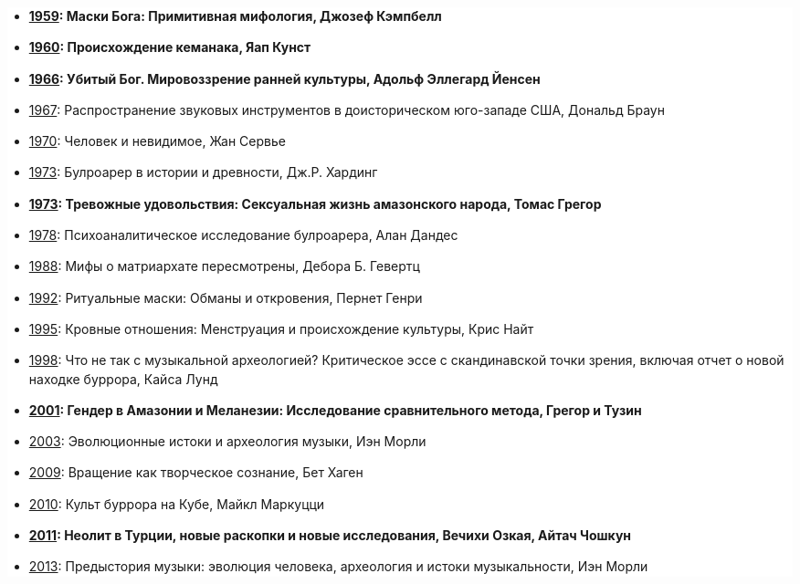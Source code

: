  * **[1959](https://www.vectorsofmind.com/i/145682170/the-masks-of-god-primitive-mythology-joseph-campbell): Маски Бога: Примитивная мифология, Джозеф Кэмпбелл**

 * **[1960](https://www.vectorsofmind.com/i/145682170/the-origin-of-the-kemanak-jaap-kunst): Происхождение кеманака, Яап Кунст**

 * **[1966](https://www.vectorsofmind.com/i/145682170/the-slain-god-worldview-of-an-early-culture-adolf-ellegard-jensen): Убитый Бог. Мировоззрение ранней культуры, Адольф Эллегард Йенсен**

 * [1967](https://www.vectorsofmind.com/i/145682170/the-distribution-of-sound-instruments-in-the-prehistoric-southwestern-united-states-donald-brown): Распространение звуковых инструментов в доисторическом юго-западе США, Дональд Браун

 * [1970](https://www.vectorsofmind.com/i/145682170/man-and-the-invisible-jean-servier): Человек и невидимое, Жан Сервье

 * [1973](https://www.vectorsofmind.com/i/145682170/the-bullroarer-in-history-and-in-antiquity-jr-harding): Булроарер в истории и древности, Дж.Р. Хардинг

 * **[1973](https://www.vectorsofmind.com/i/145682170/anxious-pleasures-the-sexual-lives-of-an-amazonian-people-thomas-gregor): Тревожные удовольствия: Сексуальная жизнь амазонского народа, Томас Грегор**

 * [1978](https://www.vectorsofmind.com/i/145682170/a-psychoanalytic-study-of-the-bullroarer-alan-dundes): Психоаналитическое исследование булроарера, Алан Дандес

 * [1988](https://www.vectorsofmind.com/i/145682170/myths-of-matriarchy-reconsidered-deborah-b-gewertz): Мифы о матриархате пересмотрены, Дебора Б. Гевертц

 * [1992](https://www.vectorsofmind.com/i/145682170/ritual-masks-deceptions-and-revelations-pernet-henry): Ритуальные маски: Обманы и откровения, Пернет Генри

 * [1995](https://www.vectorsofmind.com/i/145682170/blood-relations-menstruation-and-the-origins-of-culture-chris-knight): Кровные отношения: Менструация и происхождение культуры, Крис Найт



* [1998](https://www.vectorsofmind.com/i/145682170/what-is-wrong-with-music-archaeology-a-critical-essay-from-scandinavian-perspective-including-a-report-about-a-new-find-of-a-bullroarer-cajsa-lund): Что не так с музыкальной археологией? Критическое эссе с скандинавской точки зрения, включая отчет о новой находке буррора, Кайса Лунд

 * **[2001](https://www.vectorsofmind.com/i/145682170/gender-in-amazonia-and-melanesia-an-exploration-of-the-comparative-method-gregor-and-tuzin): Гендер в Амазонии и Меланезии: Исследование сравнительного метода, Грегор и Тузин**

 * [2003](https://www.vectorsofmind.com/i/145682170/the-evolutionary-origins-and-archaeology-of-music-iain-morley): Эволюционные истоки и археология музыки, Иэн Морли

 * [2009](https://www.vectorsofmind.com/i/145682170/spin-as-creative-consciousness-bethe-hagen): Вращение как творческое сознание, Бет Хаген

 * [2010](https://www.vectorsofmind.com/i/145682170/the-bullroarer-cult-in-cuba-michael-marcuzzi): Культ буррора на Кубе, Майкл Маркуцци

 * **[2011](https://www.vectorsofmind.com/i/145682170/the-neolithic-in-turkey-new-excavations-and-new-research-vecihi-ozkaya-aytac-coskun): Неолит в Турции, новые раскопки и новые исследования, Вечихи Озкая, Айтач Чошкун**

 * [2013](https://www.vectorsofmind.com/i/145682170/the-prehistory-of-music-human-evolution-archaeology-and-the-origins-of-musicality-iain-morley): Предыстория музыки: эволюция человека, археология и истоки музыкальности, Иэн Морли
